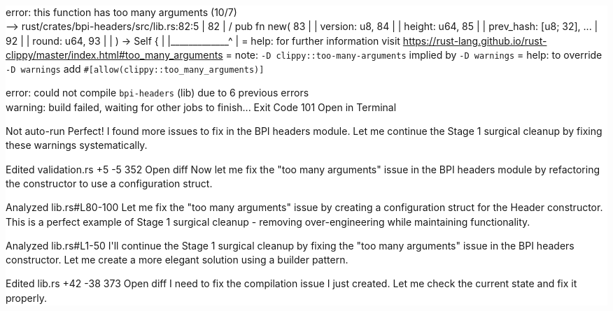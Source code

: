 error: this function has too many arguments (10/7)                        
  --> rust/crates/bpi-headers/src/lib.rs:82:5
   |
82 | /     pub fn new(
83 | |         version: u8,
84 | |         height: u64,
85 | |         prev_hash: [u8; 32],
...  |
92 | |         round: u64,
93 | |     ) -> Self {
   | |_____________^
   |
   = help: for further information visit https://rust-lang.github.io/rust-clippy/master/index.html#too_many_arguments
   = note: `-D clippy::too-many-arguments` implied by `-D warnings`
   = help: to override `-D warnings` add `#[allow(clippy::too_many_arguments)]`

error: could not compile `bpi-headers` (lib) due to 6 previous errors     
warning: build failed, waiting for other jobs to finish...
Exit Code 101
Open in Terminal

Not auto-run
Perfect! I found more issues to fix in the BPI headers module. Let me continue the Stage 1 surgical cleanup by fixing these warnings systematically.

Edited
validation.rs
+5
-5
 352
Open diff
Now let me fix the "too many arguments" issue in the BPI headers module by refactoring the constructor to use a configuration struct.

Analyzed
lib.rs#L80-100
Let me fix the "too many arguments" issue by creating a configuration struct for the Header constructor. This is a perfect example of Stage 1 surgical cleanup - removing over-engineering while maintaining functionality.

Analyzed
lib.rs#L1-50
I'll continue the Stage 1 surgical cleanup by fixing the "too many arguments" issue in the BPI headers constructor. Let me create a more elegant solution using a builder pattern.

Edited
lib.rs
+42
-38
 373
Open diff
I need to fix the compilation issue I just created. Let me check the current state and fix it properly.
